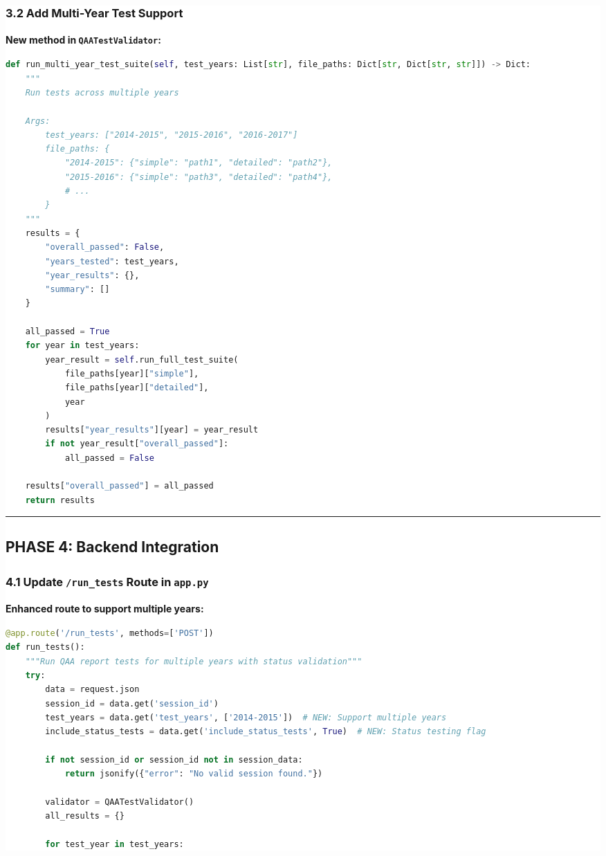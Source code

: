 ### 3.2 Add Multi-Year Test Support

**New method in `QAATestValidator`:**

```python
def run_multi_year_test_suite(self, test_years: List[str], file_paths: Dict[str, Dict[str, str]]) -> Dict:
    """
    Run tests across multiple years
    
    Args:
        test_years: ["2014-2015", "2015-2016", "2016-2017"]
        file_paths: {
            "2014-2015": {"simple": "path1", "detailed": "path2"},
            "2015-2016": {"simple": "path3", "detailed": "path4"},
            # ...
        }
    """
    results = {
        "overall_passed": False,
        "years_tested": test_years,
        "year_results": {},
        "summary": []
    }
    
    all_passed = True
    for year in test_years:
        year_result = self.run_full_test_suite(
            file_paths[year]["simple"], 
            file_paths[year]["detailed"], 
            year
        )
        results["year_results"][year] = year_result
        if not year_result["overall_passed"]:
            all_passed = False
    
    results["overall_passed"] = all_passed
    return results
```

---

## PHASE 4: Backend Integration

### 4.1 Update `/run_tests` Route in `app.py`

**Enhanced route to support multiple years:**

```python
@app.route('/run_tests', methods=['POST'])
def run_tests():
    """Run QAA report tests for multiple years with status validation"""
    try:
        data = request.json
        session_id = data.get('session_id')
        test_years = data.get('test_years', ['2014-2015'])  # NEW: Support multiple years
        include_status_tests = data.get('include_status_tests', True)  # NEW: Status testing flag
        
        if not session_id or session_id not in session_data:
            return jsonify({"error": "No valid session found."})
        
        validator = QAATestValidator()
        all_results = {}
        
        for test_year in test_years:
```